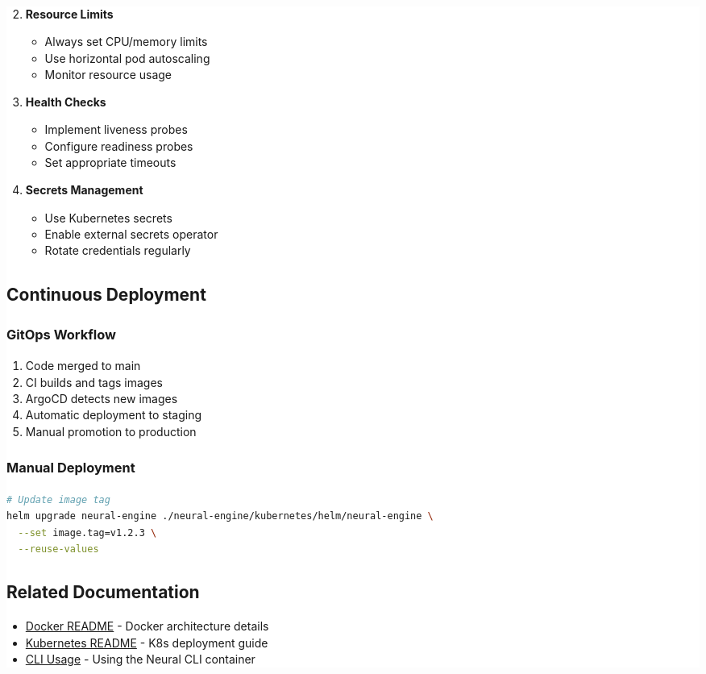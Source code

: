 2. **Resource Limits**

   - Always set CPU/memory limits
   - Use horizontal pod autoscaling
   - Monitor resource usage

3. **Health Checks**

   - Implement liveness probes
   - Configure readiness probes
   - Set appropriate timeouts

4. **Secrets Management**
   - Use Kubernetes secrets
   - Enable external secrets operator
   - Rotate credentials regularly

## Continuous Deployment

### GitOps Workflow

1. Code merged to main
2. CI builds and tags images
3. ArgoCD detects new images
4. Automatic deployment to staging
5. Manual promotion to production

### Manual Deployment

```bash
# Update image tag
helm upgrade neural-engine ./neural-engine/kubernetes/helm/neural-engine \
  --set image.tag=v1.2.3 \
  --reuse-values
```

## Related Documentation

- [Docker README](./README.md) - Docker architecture details
- [Kubernetes README](../kubernetes/README.md) - K8s deployment guide
- [CLI Usage](./CLI_USAGE.md) - Using the Neural CLI container
